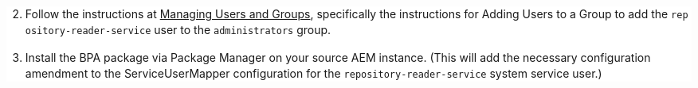 2. Follow the instructions at [Managing Users and Groups](https://experienceleague.adobe.com/docs/experience-manager-65/administering/security/security.html#managing-users-and-groups), specifically the instructions for Adding Users to a Group to add the `repository-reader-service` user to the `administrators` group.

3. Install the BPA package via Package Manager on your source AEM instance. (This will add the necessary configuration amendment to the ServiceUserMapper configuration for the `repository-reader-service` system service user.)
